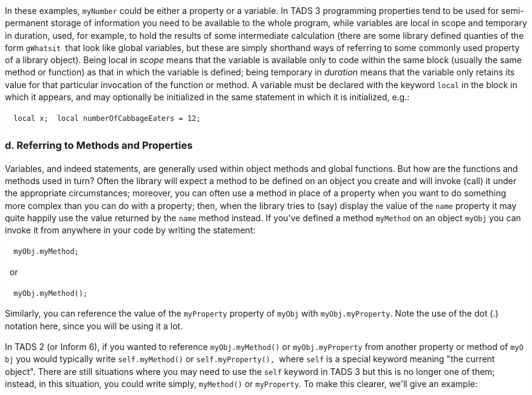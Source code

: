 In these examples, `myNumber` could be either a
property or a variable. In TADS 3 programming properties tend to be used
for semi-permanent storage of information you need to be available to
the whole program, while variables are local in scope and temporary in
duration, used, for example, to hold the results of some intermediate
calculation (there are some library defined quanties of the form
`gWhatsit `that look like global variables, but
these are simply shorthand ways of referring to some commonly used
property of a library object). Being local in *scope* means that the
variable is available only to code within the same block (usually the
same method or function) as that in which the variable is defined; being
temporary in *duration* means that the variable only retains its value
for that particular invocation of the function or method. A variable
must be declared with the keyword `local` in the
block in which it appears, and may optionally be initialized in the same
statement in which it is initialized, e.g.:

```
  local x;  local numberOfCabbageEaters = 12;
```
### d. Referring to Methods and Properties

Variables, and indeed statements, are generally used within object
methods and global functions. But how are the functions and methods used
in turn? Often the library will expect a method to be defined on an
object you create and will invoke (call) it under the appropriate
circumstances; moreover, you can often use a method in place of a
property when you want to do something more complex than you can do with
a property; then, when the library tries to (say) display the value of
the `name` property it may quite happily use the
value returned by the `name` method instead. If
you've defined a method `myMethod` on an object
`myObj` you can invoke it from anywhere in your
code by writing the statement:

```
  myObj.myMethod;
```
  or   

```
  myObj.myMethod(); 
```
Similarly, you can reference the value of the
`myProperty` property of
`myObj` with
`myObj.myProperty`. Note the use of the dot (.)
notation here, since you will be using it a lot.  
  
In TADS 2 (or Inform 6), if you wanted to reference
`myObj.myMethod()` or
`myObj.myProperty` from another property or
method of `myObj` you would typically write
`self.myMethod()` or
`self.myProperty(), `where
`self` is a special keyword meaning "the current
object". There are still situations where you may need to use the
`self` keyword in TADS 3 but this is no longer
one of them; instead, in this situation, you could write simply,
`myMethod()` or
`myProperty`. To make this clearer, we'll give
an example:  
